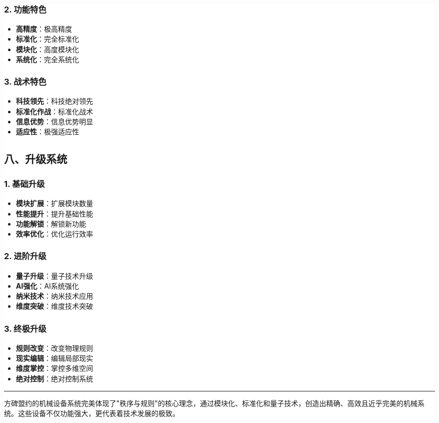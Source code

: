 ### 2. 功能特色
- **高精度**：极高精度
- **标准化**：完全标准化
- **模块化**：高度模块化
- **系统化**：完全系统化

### 3. 战术特色
- **科技领先**：科技绝对领先
- **标准化作战**：标准化战术
- **信息优势**：信息优势明显
- **适应性**：极强适应性

## 八、升级系统

### 1. 基础升级
- **模块扩展**：扩展模块数量
- **性能提升**：提升基础性能
- **功能解锁**：解锁新功能
- **效率优化**：优化运行效率

### 2. 进阶升级
- **量子升级**：量子技术升级
- **AI强化**：AI系统强化
- **纳米技术**：纳米技术应用
- **维度突破**：维度技术突破

### 3. 终极升级
- **规则改变**：改变物理规则
- **现实编辑**：编辑局部现实
- **维度掌控**：掌控多维空间
- **绝对控制**：绝对控制系统

---

方碑盟约的机械设备系统完美体现了"秩序与规则"的核心理念，通过模块化、标准化和量子技术，创造出精确、高效且近乎完美的机械系统。这些设备不仅功能强大，更代表着技术发展的极致。